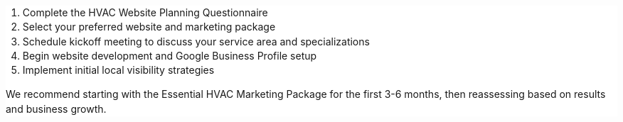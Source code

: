 1. Complete the HVAC Website Planning Questionnaire
2. Select your preferred website and marketing package
3. Schedule kickoff meeting to discuss your service area and specializations
4. Begin website development and Google Business Profile setup
5. Implement initial local visibility strategies

We recommend starting with the Essential HVAC Marketing Package for the first 3-6 months, then reassessing based on results and business growth.
